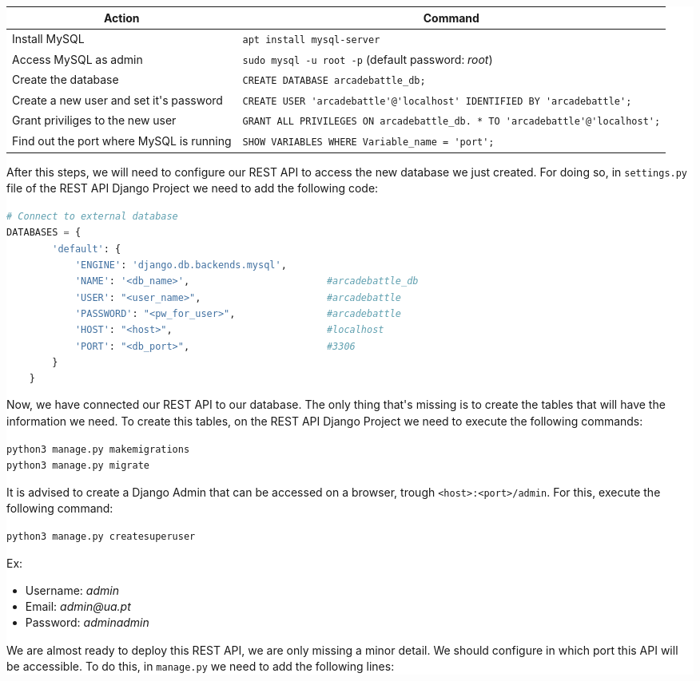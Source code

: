 | Action | Command |
| --- | --- |
| Install MySQL | `apt install mysql-server` |
| Access MySQL  as admin | `sudo mysql -u root -p` (default password: _root_)|
| Create the database | `CREATE DATABASE arcadebattle_db;`|
| Create a new user and set it's password | `CREATE USER 'arcadebattle'@'localhost' IDENTIFIED BY 'arcadebattle';`|
| Grant priviliges to the new user | `GRANT ALL PRIVILEGES ON arcadebattle_db. * TO 'arcadebattle'@'localhost';`|
| Find out the port where MySQL is running | `SHOW VARIABLES WHERE Variable_name = 'port';`|

After this steps, we will need to configure our REST API to access the new database we just created. For doing so, in `settings.py`file of the REST API Django Project we need to add the following code:
``` python
# Connect to external database
DATABASES = {
        'default': {
            'ENGINE': 'django.db.backends.mysql',
            'NAME': '<db_name>',                        #arcadebattle_db
            'USER': "<user_name>",                      #arcadebattle
            'PASSWORD': "<pw_for_user>",                #arcadebattle
            'HOST': "<host>",                           #localhost
            'PORT': "<db_port>",                        #3306
        }
    }
```

Now, we have connected our REST API to our database. The only thing that's missing is to create the tables that will have the information we need. To create this tables, on the REST API Django Project we need to execute the following commands:

```bash
python3 manage.py makemigrations
python3 manage.py migrate
```
It is advised to create a Django Admin that can be accessed on a browser, trough `<host>:<port>/admin`.
For this, execute the following command:

```bash
python3 manage.py createsuperuser
```

Ex:
* Username: _admin_
* Email: _admin@ua.pt_
* Password: _adminadmin_

We are almost ready to deploy this REST API, we are only missing a minor detail. We should configure in which port this API will be accessible.
To do this, in `manage.py` we need to add the following lines:

